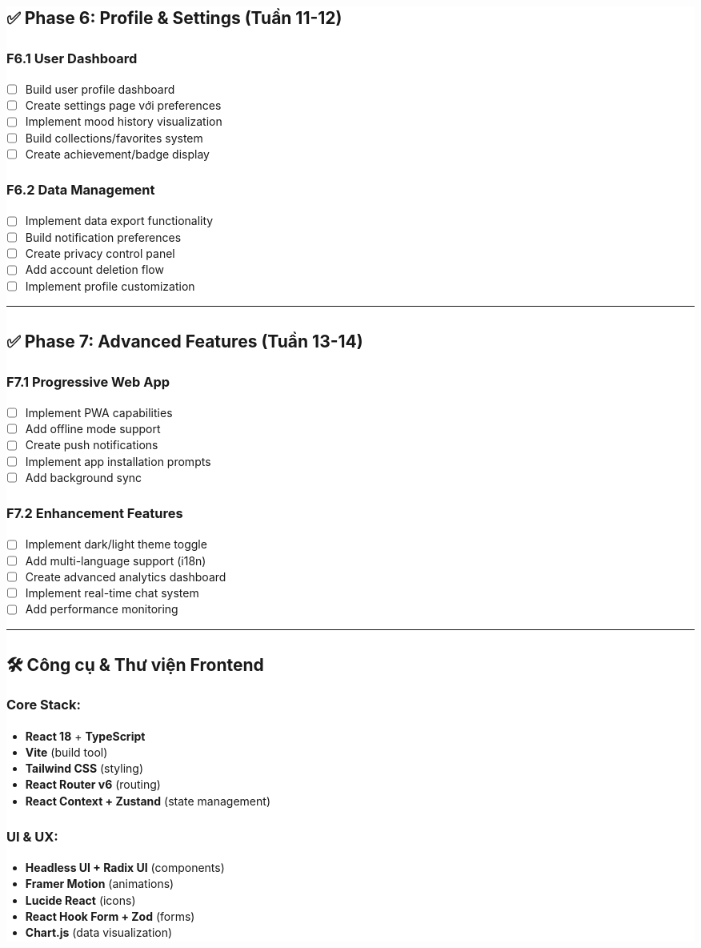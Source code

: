 
## ✅ Phase 6: Profile & Settings (Tuần 11-12)

### F6.1 User Dashboard
- [ ] Build user profile dashboard
- [ ] Create settings page với preferences
- [ ] Implement mood history visualization
- [ ] Build collections/favorites system
- [ ] Create achievement/badge display

### F6.2 Data Management
- [ ] Implement data export functionality
- [ ] Build notification preferences
- [ ] Create privacy control panel
- [ ] Add account deletion flow
- [ ] Implement profile customization

---

## ✅ Phase 7: Advanced Features (Tuần 13-14)

### F7.1 Progressive Web App
- [ ] Implement PWA capabilities
- [ ] Add offline mode support
- [ ] Create push notifications
- [ ] Implement app installation prompts
- [ ] Add background sync

### F7.2 Enhancement Features
- [ ] Implement dark/light theme toggle
- [ ] Add multi-language support (i18n)
- [ ] Create advanced analytics dashboard
- [ ] Implement real-time chat system
- [ ] Add performance monitoring

---

## 🛠️ Công cụ & Thư viện Frontend

### Core Stack:
- **React 18** + **TypeScript**
- **Vite** (build tool)
- **Tailwind CSS** (styling)
- **React Router v6** (routing)
- **React Context + Zustand** (state management)

### UI & UX:
- **Headless UI + Radix UI** (components)
- **Framer Motion** (animations)
- **Lucide React** (icons)
- **React Hook Form + Zod** (forms)
- **Chart.js** (data visualization)
